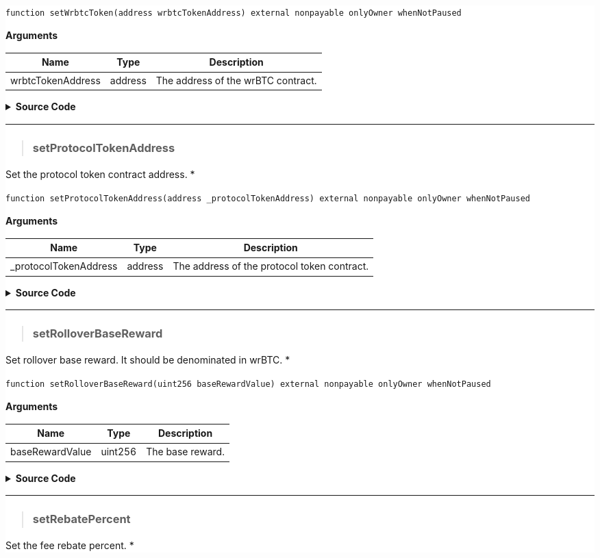 ```solidity
function setWrbtcToken(address wrbtcTokenAddress) external nonpayable onlyOwner whenNotPaused 
```

**Arguments**

| Name        | Type           | Description  |
| ------------- |------------- | -----|
| wrbtcTokenAddress | address | The address of the wrBTC contract. | 

<details><summary><strong>Source Code</strong></summary></details>

---    

> ### setProtocolTokenAddress

Set the protocol token contract address.
	 *

```solidity
function setProtocolTokenAddress(address _protocolTokenAddress) external nonpayable onlyOwner whenNotPaused 
```

**Arguments**

| Name        | Type           | Description  |
| ------------- |------------- | -----|
| _protocolTokenAddress | address | The address of the protocol token contract. | 

<details><summary><strong>Source Code</strong></summary></details>

---    

> ### setRolloverBaseReward

Set rollover base reward. It should be denominated in wrBTC.
	 *

```solidity
function setRolloverBaseReward(uint256 baseRewardValue) external nonpayable onlyOwner whenNotPaused 
```

**Arguments**

| Name        | Type           | Description  |
| ------------- |------------- | -----|
| baseRewardValue | uint256 | The base reward. | 

<details><summary><strong>Source Code</strong></summary></details>

---    

> ### setRebatePercent

Set the fee rebate percent.
	 *
